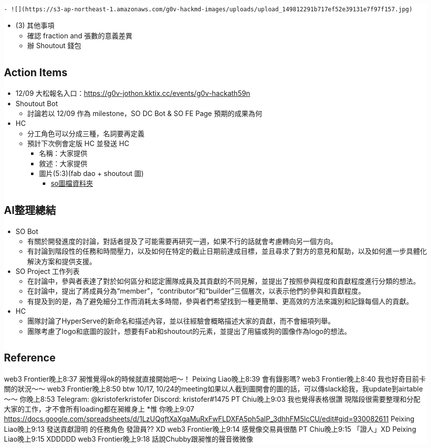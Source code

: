     - ![](https://s3-ap-northeast-1.amazonaws.com/g0v-hackmd-images/uploads/upload_149812291b717ef52e39131e7f97f157.jpg)


- (3) 其他事項
    - 確認 fraction and 張數的意義差異
    - 辦 Shoutout 錢包

## Action Items
- 12/09 大松報名入口：https://g0v-jothon.kktix.cc/events/g0v-hackath59n
- Shoutout Bot
    - 討論若以 12/09 作為 milestone，SO DC Bot & SO FE Page 預期的成果為何
- HC
    - 分工角色可以分成三種，名詞要再定義
    - 預計下次例會定版 HC 並發送 HC
        - 名稱：大家提供
        - 敘述：大家提供
        - 圖片(5:3)(fab dao + shoutout 圖)
            -  [so圖檔資料夾](https://drive.google.com/drive/folders/14Qg69o6b2dPVMX5qgANRpB1sCaLfynS_)


## AI整理總結
- SO Bot
    - 有關於開發進度的討論，對話者提及了可能需要再研究一週，如果不行的話就會考慮轉向另一個方向。
    - 有討論到階段性的任務和時間壓力，以及如何在特定的截止日期前達成目標，並且尋求了對方的意見和幫助，以及如何進一步具體化解決方案和提供支援。
- SO Project 工作列表
    - 在討論中，參與者表達了對於如何區分和認定團隊成員及其貢獻的不同見解，並提出了按照參與程度和貢獻程度進行分類的想法。
    - 在討論中，提出了將成員分為“member”，“contributor”和“builder”三個層次，以表示他們的參與和貢獻程度。
    - 有提及到的是，為了避免細分工作而消耗太多時間，參與者們希望找到一種更簡單、更高效的方法來識別和記錄每個人的貢獻。
- HC
    - 團隊討論了HyperServe的新命名和描述內容，並以往經驗會概略描述大家的貢獻，而不會細項列舉。
    - 團隊考慮了logo和底圖的設計，想要有Fab和shoutout的元素，並提出了用貓或狗的圖像作為logo的想法。

## Reference

web3 Frontier晚上8:37
昶惟覺得ok的時候就直接開始吧～！
Peixing Liao晚上8:39
會有錄影嗎?
web3 Frontier晚上8:40
我也好奇目前卡關的狀況～～
web3 Frontier晚上8:50
btw 10/17, 10/24的meeting如果以人截到圖開會的圖的話，可以傳slack給我，我update到airtable～～
你晚上8:53
Telegram: @kristoferkristofer
Discord: kristofer#1475
PT Chiu晚上9:03
我也覺得表格很讚
現階段很需要整理和分配大家的工作，才不會所有loading都在昶維身上
*惟
你晚上9:07
https://docs.google.com/spreadsheets/d/1LzUQgftXaXgaMuRxFwFLDXFA5ph5aIP_3dhhFM5lcCU/edit#gid=930082611
Peixing Liao晚上9:13
發送貢獻證明 的任務角色 發證員?? XD
web3 Frontier晚上9:14
感覺像交易員很酷
PT Chiu晚上9:15
「證人」XD
Peixing Liao晚上9:15
XDDDDD
web3 Frontier晚上9:18
話說Chubby跟昶惟的聲音微微像